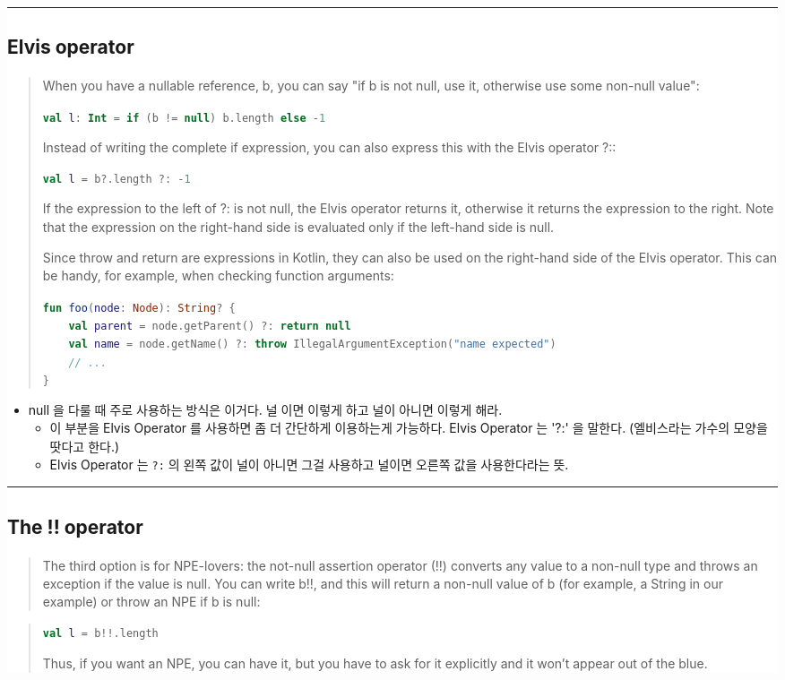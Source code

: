 ***

## Elvis operator

> When you have a nullable reference, b, you can say "if b is not null, use it, otherwise use some non-null value":
>
> ````kotlin
> val l: Int = if (b != null) b.length else -1
> ````
> 
> Instead of writing the complete if expression, you can also express this with the Elvis operator ?::
>
> ````kotlin
> val l = b?.length ?: -1
> ````
> 
> If the expression to the left of ?: is not null, the Elvis operator returns it, otherwise it returns the expression to the right. Note that the expression on the right-hand side is evaluated only if the left-hand side is null.
>
> Since throw and return are expressions in Kotlin, they can also be used on the right-hand side of the Elvis operator. This can be handy, for example, when checking function arguments:
>
> ````kotlin
> fun foo(node: Node): String? {
>     val parent = node.getParent() ?: return null
>     val name = node.getName() ?: throw IllegalArgumentException("name expected")
>     // ...
> }
> ````

- null 을 다룰 때 주로 사용하는 방식은 이거다. 널 이면 이렇게 하고 널이 아니면 이렇게 해라.
  - 이 부분을 Elvis Operator 를 사용하면 좀 더 간단하게 이용하는게 가능하다. Elvis Operator 는 '?:' 을 말한다. (엘비스라는 가수의 모양을 땃다고 한다.)
  - Elvis Operator 는 `?:` 의 왼쪽 값이 널이 아니면 그걸 사용하고 널이면 오른쪽 값을 사용한다라는 뜻.

***

## The !! operator

> The third option is for NPE-lovers: the not-null assertion operator (!!) converts any value to a non-null type and throws an exception if the value is null. You can write b!!, and this will return a non-null value of b (for example, a String in our example) or throw an NPE if b is null:

> ```kotlin
> val l = b!!.length
> ```
> 
> Thus, if you want an NPE, you can have it, but you have to ask for it explicitly and it won’t appear out of the blue.

